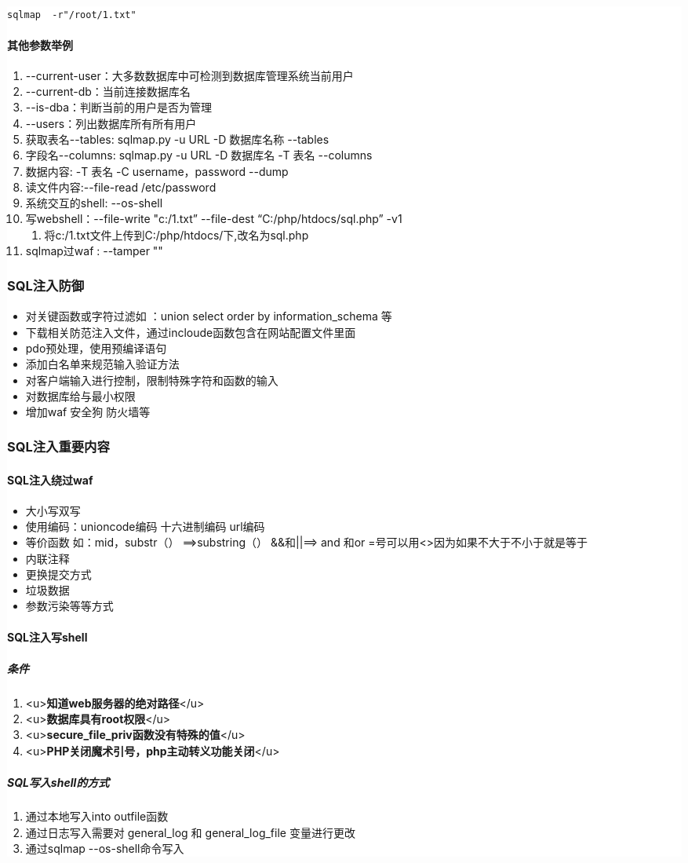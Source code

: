 `sqlmap  -r"/root/1.txt"`

#### 其他参数举例

1. --current-user：大多数数据库中可检测到数据库管理系统当前用户
2. --current-db：当前连接数据库名
3. --is-dba：判断当前的用户是否为管理
4. --users：列出数据库所有所有用户
5. 获取表名--tables: sqlmap.py -u URL -D 数据库名称 --tables
6. 字段名--columns: sqlmap.py -u URL -D 数据库名 -T 表名 --columns
7. 数据内容: -T 表名 -C username，password --dump
8. 读文件内容:--file-read /etc/password
9. 系统交互的shell: --os-shell
10. 写webshell：--file-write "c:/1.txt” --file-dest “C:/php/htdocs/sql.php” -v1 
    1. 将c:/1.txt文件上传到C:/php/htdocs/下,改名为sql.php
11. sqlmap过waf : --tamper ""

### SQL注入防御

- 对关键函数或字符过滤如 ：union select order by information\_schema 等
- 下载相关防范注入文件，通过incloude函数包含在网站配置文件里面
- pdo预处理，使用预编译语句
- 添加白名单来规范输入验证方法
- 对客户端输入进行控制，限制特殊字符和函数的输入
- 对数据库给与最小权限
- 增加waf 安全狗 防火墙等

### SQL注入重要内容

#### SQL注入绕过waf

- 大小写双写
- 使用编码：unioncode编码 十六进制编码 url编码
- 等价函数 如：mid，substr（） ==&gt;substring（） &amp;&amp;和||==&gt; and 和or =号可以用&lt;&gt;因为如果不大于不小于就是等于
- 内联注释
- 更换提交方式
- 垃圾数据
- 参数污染等等方式

#### SQL注入写shell

##### 条件

1. &lt;u&gt;**知道web服务器的绝对路径**&lt;/u&gt;
2. &lt;u&gt;**数据库具有root权限**&lt;/u&gt;
3. &lt;u&gt;**secure\_file\_priv函数没有特殊的值**&lt;/u&gt;
4. &lt;u&gt;**PHP关闭魔术引号，php主动转义功能关闭**&lt;/u&gt;

##### SQL写入shell的方式

1. 通过本地写入into outfile函数
2. 通过日志写入需要对 general\_log 和 general\_log\_file 变量进行更改
3. 通过sqlmap --os-shell命令写入
